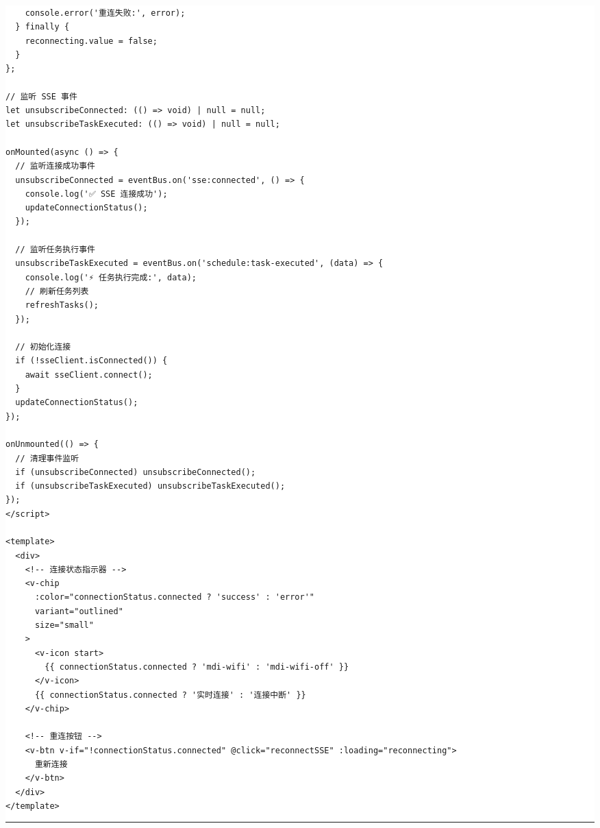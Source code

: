 ```vue
    console.error('重连失败:', error);
  } finally {
    reconnecting.value = false;
  }
};

// 监听 SSE 事件
let unsubscribeConnected: (() => void) | null = null;
let unsubscribeTaskExecuted: (() => void) | null = null;

onMounted(async () => {
  // 监听连接成功事件
  unsubscribeConnected = eventBus.on('sse:connected', () => {
    console.log('✅ SSE 连接成功');
    updateConnectionStatus();
  });

  // 监听任务执行事件
  unsubscribeTaskExecuted = eventBus.on('schedule:task-executed', (data) => {
    console.log('⚡ 任务执行完成:', data);
    // 刷新任务列表
    refreshTasks();
  });

  // 初始化连接
  if (!sseClient.isConnected()) {
    await sseClient.connect();
  }
  updateConnectionStatus();
});

onUnmounted(() => {
  // 清理事件监听
  if (unsubscribeConnected) unsubscribeConnected();
  if (unsubscribeTaskExecuted) unsubscribeTaskExecuted();
});
</script>

<template>
  <div>
    <!-- 连接状态指示器 -->
    <v-chip
      :color="connectionStatus.connected ? 'success' : 'error'"
      variant="outlined"
      size="small"
    >
      <v-icon start>
        {{ connectionStatus.connected ? 'mdi-wifi' : 'mdi-wifi-off' }}
      </v-icon>
      {{ connectionStatus.connected ? '实时连接' : '连接中断' }}
    </v-chip>

    <!-- 重连按钮 -->
    <v-btn v-if="!connectionStatus.connected" @click="reconnectSSE" :loading="reconnecting">
      重新连接
    </v-btn>
  </div>
</template>
```

---